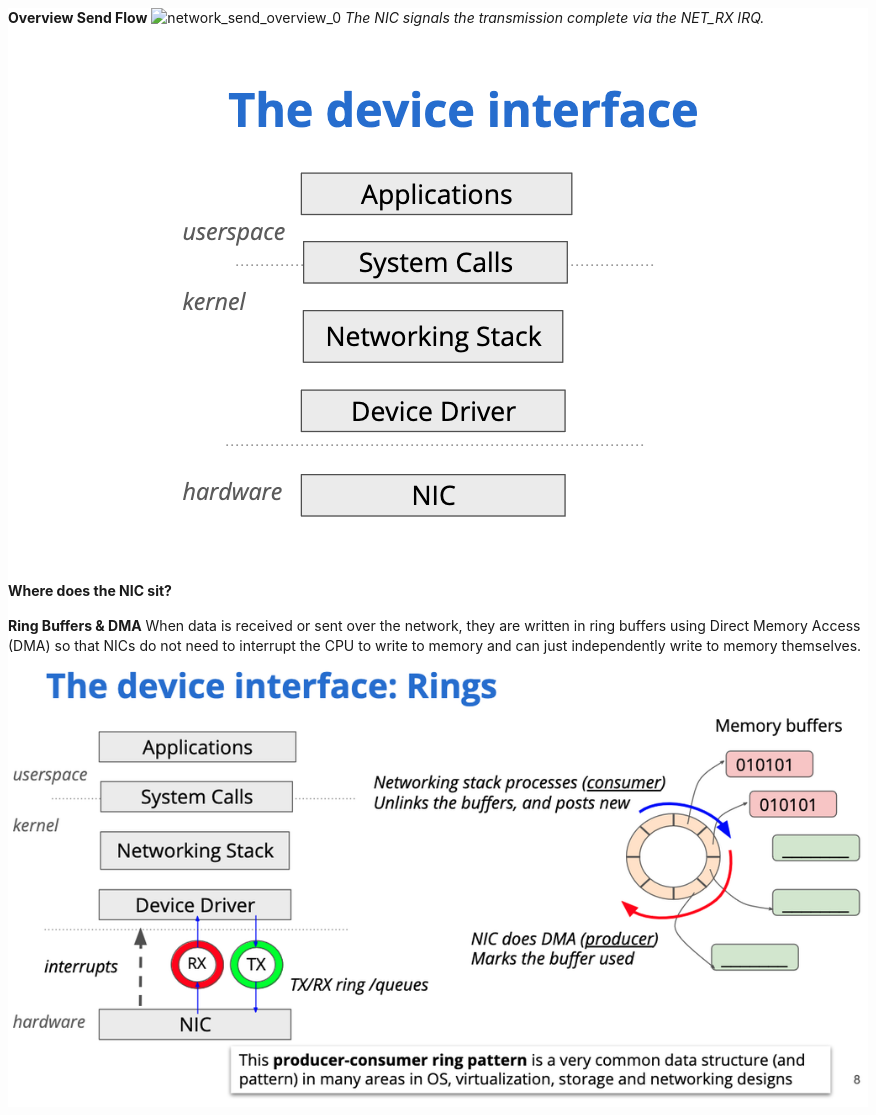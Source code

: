 
**Overview Send Flow**
![network_send_overview_0](https://maxnilz.com/images/network/tx/tx-overview1.png)
*The NIC signals the transmission complete via the NET_RX IRQ.*

**Where does the NIC sit?**
![os_where_does_nic_sit](os_where_does_nic_sit.png)

**Ring Buffers & DMA**
When data is received or sent over the network, they are written in ring buffers using Direct Memory Access (DMA) so that NICs do not need to interrupt the CPU to write to memory and can just independently write to memory themselves.
![os_nic_ring_buffers](os_nic_ring_buffers.png)
